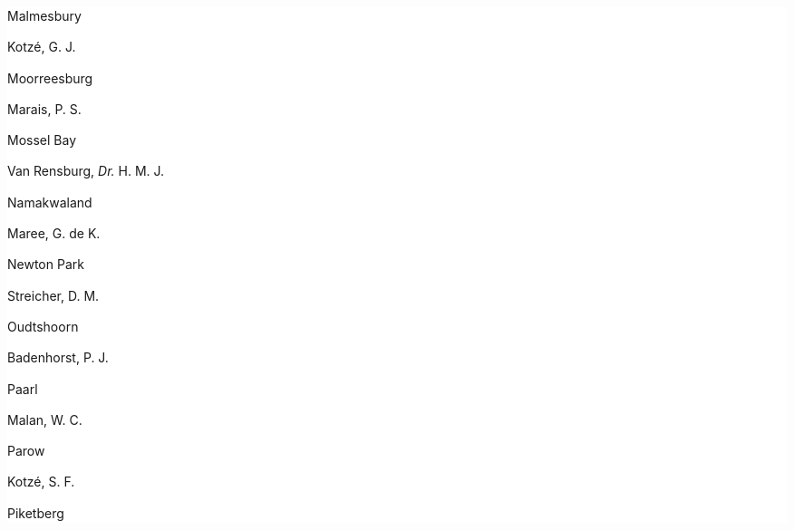 <td><p>Malmesbury</p></td>

<td><p>Kotz&#x00E9;, G. J.</p></td>

</tr>

<tr>

<td><p>Moorreesburg</p></td>

<td><p>Marais, P. S.</p></td>

</tr>

<tr>

<td><p>Mossel Bay</p></td>

<td><p>Van Rensburg, <i>Dr.</i> H. M. J.</p></td>

</tr>

<tr>

<td><p>Namakwaland</p></td>

<td><p>Maree, G. de K.</p></td>

</tr>

<tr>

<td><p>Newton Park</p></td>

<td><p>Streicher, D. M.</p></td>

</tr>

<tr>

<td><p>Oudtshoorn</p></td>

<td><p>Badenhorst, P. J.</p></td>

</tr>

<tr>

<td><p>Paarl</p></td>

<td><p>Malan, W. C.</p></td>

</tr>

<tr>

<td><p>Parow</p></td>

<td><p>Kotz&#x00E9;, S. F.</p></td>

</tr>

<tr>

<td><p>Piketberg</p></td>
